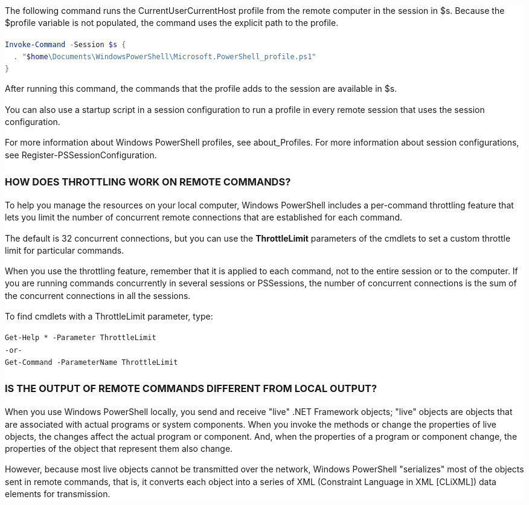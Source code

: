 The following command runs the CurrentUserCurrentHost profile from the remote
computer in the session in $s. Because the $profile variable is not populated,
the command uses the explicit path to the profile.

```powershell
Invoke-Command -Session $s {
  . "$home\Documents\WindowsPowerShell\Microsoft.PowerShell_profile.ps1"
}
```

After running this command, the commands that the profile adds to the session
are available in $s.

You can also use a startup script in a session configuration to run a profile
in every remote session that uses the session configuration.

For more information about Windows PowerShell profiles, see about_Profiles.
For more information about session configurations, see
Register-PSSessionConfiguration.

### HOW DOES THROTTLING WORK ON REMOTE COMMANDS?

To help you manage the resources on your local computer, Windows PowerShell
includes a per-command throttling feature that lets you limit the number of
concurrent remote connections that are established for each command.

The default is 32 concurrent connections, but you can use the **ThrottleLimit**
parameters of the cmdlets to set a custom throttle limit for particular
commands.

When you use the throttling feature, remember that it is applied to each
command, not to the entire session or to the computer. If you are running
commands concurrently in several sessions or PSSessions, the number of
concurrent connections is the sum of the concurrent connections in all the
sessions.

To find cmdlets with a ThrottleLimit parameter, type:

```
Get-Help * -Parameter ThrottleLimit
-or-
Get-Command -ParameterName ThrottleLimit
```


### IS THE OUTPUT OF REMOTE COMMANDS DIFFERENT FROM LOCAL OUTPUT?

When you use Windows PowerShell locally, you send and receive "live" .NET
Framework objects; "live" objects are objects that are associated with actual
programs or system components. When you invoke the methods or change the
properties of live objects, the changes affect the actual program or
component. And, when the properties of a program or component change, the
properties of the object that represent them also change.

However, because most live objects cannot be transmitted over the network,
Windows PowerShell "serializes" most of the objects sent in remote commands,
that is, it converts each object into a series of XML (Constraint Language in
XML [CLiXML]) data elements for transmission.
